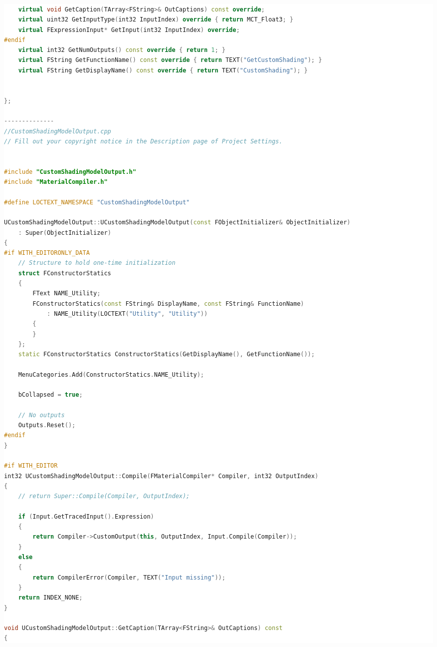 ```C++
	virtual void GetCaption(TArray<FString>& OutCaptions) const override;
	virtual uint32 GetInputType(int32 InputIndex) override { return MCT_Float3; }
	virtual FExpressionInput* GetInput(int32 InputIndex) override;
#endif
	virtual int32 GetNumOutputs() const override { return 1; }
	virtual FString GetFunctionName() const override { return TEXT("GetCustomShading"); }
	virtual FString GetDisplayName() const override { return TEXT("CustomShading"); }

	
};

--------------
//CustomShadingModelOutput.cpp
// Fill out your copyright notice in the Description page of Project Settings.


#include "CustomShadingModelOutput.h"
#include "MaterialCompiler.h"

#define LOCTEXT_NAMESPACE "CustomShadingModelOutput"

UCustomShadingModelOutput::UCustomShadingModelOutput(const FObjectInitializer& ObjectInitializer)
	: Super(ObjectInitializer)
{
#if WITH_EDITORONLY_DATA
	// Structure to hold one-time initialization
	struct FConstructorStatics
	{
		FText NAME_Utility;
		FConstructorStatics(const FString& DisplayName, const FString& FunctionName)
			: NAME_Utility(LOCTEXT("Utility", "Utility"))
		{
		}
	};
	static FConstructorStatics ConstructorStatics(GetDisplayName(), GetFunctionName());

	MenuCategories.Add(ConstructorStatics.NAME_Utility);

	bCollapsed = true;

	// No outputs
	Outputs.Reset();
#endif
}

#if WITH_EDITOR
int32 UCustomShadingModelOutput::Compile(FMaterialCompiler* Compiler, int32 OutputIndex)
{
	// return Super::Compile(Compiler, OutputIndex);

	if (Input.GetTracedInput().Expression)
	{
		return Compiler->CustomOutput(this, OutputIndex, Input.Compile(Compiler));
	}
	else
	{
		return CompilerError(Compiler, TEXT("Input missing"));
	}
	return INDEX_NONE;
}

void UCustomShadingModelOutput::GetCaption(TArray<FString>& OutCaptions) const
{
```